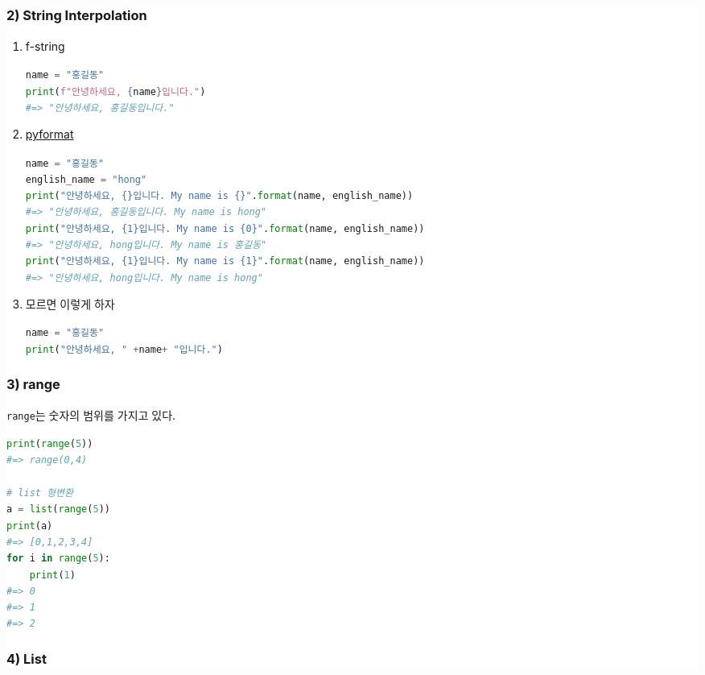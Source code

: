 ### 2) String Interpolation

1. f-string

   ```python
   name = "홍길동"
   print(f"안녕하세요, {name}입니다.")
   #=> "안녕하세요, 홍길동입니다."
   ```


2. [pyformat](https://pyformat.info/)

   ```python
   name = "홍길동"
   english_name = "hong"
   print("안녕하세요, {}입니다. My name is {}".format(name, english_name))
   #=> "안녕하세요, 홍길동입니다. My name is hong"
   print("안녕하세요, {1}입니다. My name is {0}".format(name, english_name))
   #=> "안녕하세요, hong입니다. My name is 홍길동"
   print("안녕하세요, {1}입니다. My name is {1}".format(name, english_name))
   #=> "안녕하세요, hong입니다. My name is hong"
   
   ```



3. 모르면 이렇게 하자

   ```python
   name = "홍길동"
   print("안녕하세요, " +name+ "입니다.")
   ```



### 3) range

`range`는 숫자의 범위를 가지고 있다.

```python
print(range(5))
#=> range(0,4)

# list 형변환
a = list(range(5))
print(a)
#=> [0,1,2,3,4]
for i in range(5):
    print(1)
#=> 0
#=> 1
#=> 2
```

 

### 4) List
